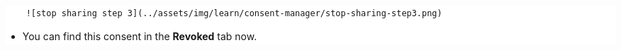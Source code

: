         ![stop sharing step 3](../assets/img/learn/consent-manager/stop-sharing-step3.png)

- You can find this consent in the **Revoked** tab now.
